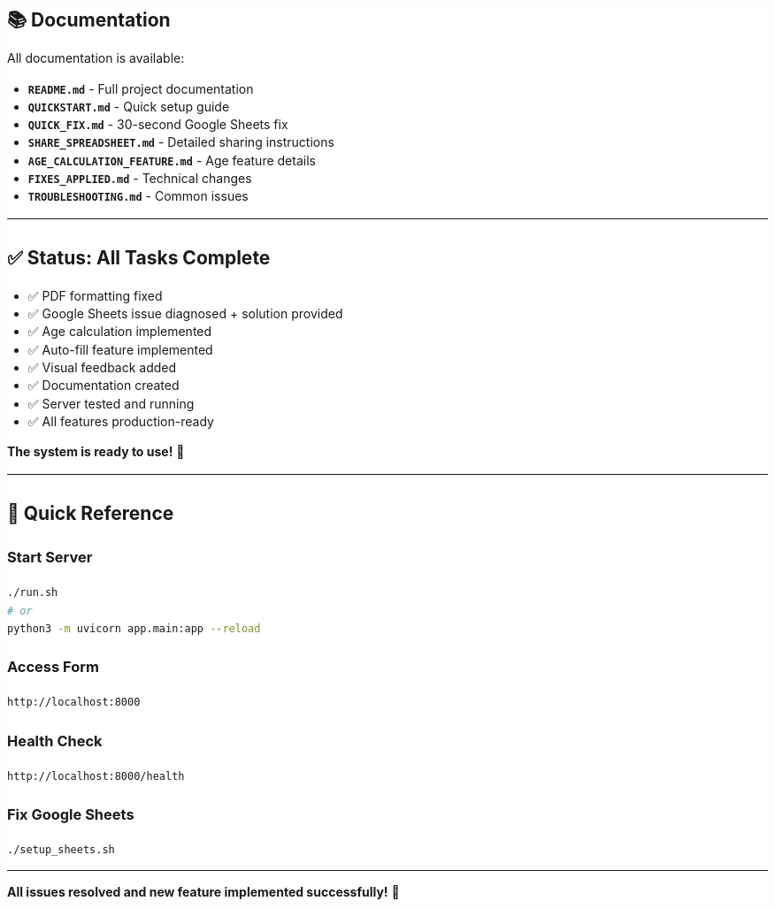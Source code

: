 
## 📚 Documentation

All documentation is available:
- **`README.md`** - Full project documentation
- **`QUICKSTART.md`** - Quick setup guide
- **`QUICK_FIX.md`** - 30-second Google Sheets fix
- **`SHARE_SPREADSHEET.md`** - Detailed sharing instructions
- **`AGE_CALCULATION_FEATURE.md`** - Age feature details
- **`FIXES_APPLIED.md`** - Technical changes
- **`TROUBLESHOOTING.md`** - Common issues

---

## ✅ Status: All Tasks Complete

- ✅ PDF formatting fixed
- ✅ Google Sheets issue diagnosed + solution provided
- ✅ Age calculation implemented
- ✅ Auto-fill feature implemented
- ✅ Visual feedback added
- ✅ Documentation created
- ✅ Server tested and running
- ✅ All features production-ready

**The system is ready to use!** 🚀

---

## 🎯 Quick Reference

### Start Server
```bash
./run.sh
# or
python3 -m uvicorn app.main:app --reload
```

### Access Form
```
http://localhost:8000
```

### Health Check
```
http://localhost:8000/health
```

### Fix Google Sheets
```bash
./setup_sheets.sh
```

---

**All issues resolved and new feature implemented successfully!** 🎉

